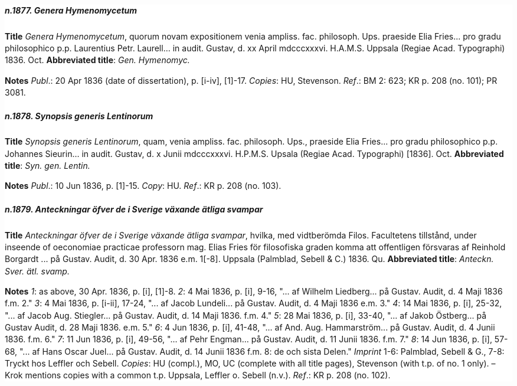 ##### n.1877. Genera Hymenomycetum

**Title**
*Genera Hymenomycetum*, quorum novam expositionem venia ampliss. fac. philosoph. Ups. praeside Elia Fries... pro gradu philosophico p.p. Laurentius Petr. Laurell... in audit. Gustav, d. xx April mdcccxxxvi. H.A.M.S. Uppsala (Regiae Acad. Typographi) 1836. Oct.
**Abbreviated title**: *Gen. Hymenomyc.*

**Notes**
*Publ*.: 20 Apr 1836 (date of dissertation), p. \[i-iv\], \[1\]-17. *Copies*: HU, Stevenson.
*Ref*.: BM 2: 623; KR p. 208 (no. 101); PR 3081.

##### n.1878. Synopsis generis Lentinorum

**Title**
*Synopsis generis Lentinorum*, quam, venia ampliss. fac. philosoph. Ups., praeside Elia Fries... pro gradu philosophico p.p. Johannes Sieurin... in audit. Gustav, d. x Junii mdcccxxxvi. H.P.M.S. Upsala (Regiae Acad. Typographi) \[1836\]. Oct.
**Abbreviated title**: *Syn. gen. Lentin.*

**Notes**
*Publ*.: 10 Jun 1836, p. \[1\]-15. *Copy*: HU.
*Ref*.: KR p. 208 (no. 103).

##### n.1879. Anteckningar öfver de i Sverige växande ätliga svampar

**Title**
*Anteckningar öfver de i Sverige växande ätliga svampar*, hvilka, med vidtberömda Filos. Facultetens tillstånd, under inseende of oeconomiae practicae professorn mag. Elias Fries för filosofiska graden komma att offentligen försvaras af Reinhold Borgardt ... på Gustav. Audit, d. 30 Apr. 1836 e.m. 1\[-8\]. Uppsala (Palmblad, Sebell & C.) 1836. Qu.
**Abbreviated title**: *Anteckn. Sver. ätl. svamp.*

**Notes**
*1*: as above, 30 Apr. 1836, p. \[i\], \[1\]-8.
*2*: 4 Mai 1836, p. \[i\], 9-16, "... af Wilhelm Liedberg... på Gustav. Audit, d. 4 Maji 1836 f.m. 2."
*3*: 4 Mai 1836, p. \[i-ii\], 17-24, "... af Jacob Lundeli... på Gustav. Audit, d. 4 Maji 1836 e.m. 3."
*4*: 14 Mai 1836, p. \[i\], 25-32, "... af Jacob Aug. Stiegler... på Gustav. Audit, d. 14 Maji 1836. f.m. 4."
*5*: 28 Mai 1836, p. \[i\], 33-40, "... af Jakob Östberg... på Gustav Audit, d. 28 Maji 1836. e.m. 5."
*6*: 4 Jun 1836, p. \[i\], 41-48, "... af And. Aug. Hammarström... på Gustav. Audit, d. 4 Junii 1836. f.m. 6."
*7*: 11 Jun 1836, p. \[i\], 49-56, "... af Pehr Engman... på Gustav. Audit, d. 11 Junii 1836. f.m. 7."
*8*: 14 Jun 1836, p. \[i\], 57-68, "... af Hans Oscar Juel... på Gustav. Audit, d. 14 Junii 1836 f.m. 8: de och sista Delen."
*Imprint* 1-6: Palmblad, Sebell & G., 7-8: Tryckt hos Leffler och Sebell.
*Copies*: HU (compl.), MO, UC (complete with all title pages), Stevenson (with t.p. of no. 1 only). – Krok mentions copies with a common t.p. Uppsala, Leffler o. Sebell (n.v.).
*Ref*.: KR p. 208 (no. 102).
